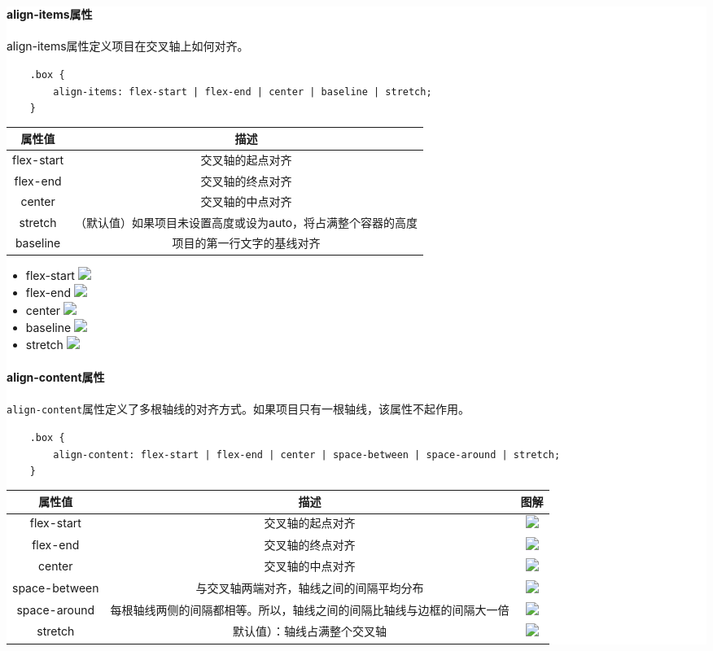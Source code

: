 #### align-items属性
align-items属性定义项目在交叉轴上如何对齐。
```
    .box {
        align-items: flex-start | flex-end | center | baseline | stretch;
    }
```
| 属性值 | 描述 |
|:-----:|:----:|
| flex-start |交叉轴的起点对齐|
| flex-end |交叉轴的终点对齐|
| center |交叉轴的中点对齐|
| stretch |（默认值）如果项目未设置高度或设为auto，将占满整个容器的高度|
| baseline |项目的第一行文字的基线对齐|

* flex-start
![](https://p3-juejin.byteimg.com/tos-cn-i-k3u1fbpfcp/b6046076d98d4799b753565eeab82e67~tplv-k3u1fbpfcp-zoom-1.image)
* flex-end
![](https://p9-juejin.byteimg.com/tos-cn-i-k3u1fbpfcp/123e1040bce54cfd8bc1c0c978ebedb2~tplv-k3u1fbpfcp-zoom-1.image)
* center
![](https://p3-juejin.byteimg.com/tos-cn-i-k3u1fbpfcp/dd9dd8315da84c68894e52812819659f~tplv-k3u1fbpfcp-zoom-1.image)
* baseline
![](https://p3-juejin.byteimg.com/tos-cn-i-k3u1fbpfcp/f2567ff8a1934ea3abd6821299202b5c~tplv-k3u1fbpfcp-zoom-1.image)
* stretch
![](https://p1-juejin.byteimg.com/tos-cn-i-k3u1fbpfcp/418769f2e6cc4cfd82533e1533d050b7~tplv-k3u1fbpfcp-zoom-1.image)

#### align-content属性
`align-content`属性定义了多根轴线的对齐方式。如果项目只有一根轴线，该属性不起作用。

```
    .box {
        align-content: flex-start | flex-end | center | space-between | space-around | stretch;
    }
```
| 属性值 | 描述 |图解|
|:-----:|:----:|:----:|
| flex-start |交叉轴的起点对齐|![](https://p3-juejin.byteimg.com/tos-cn-i-k3u1fbpfcp/439fcc1c64284063bfeabcebb753198a~tplv-k3u1fbpfcp-zoom-1.image)|
| flex-end |交叉轴的终点对齐|![](https://p9-juejin.byteimg.com/tos-cn-i-k3u1fbpfcp/02b9fff9568042c3abf39ba9a5fff503~tplv-k3u1fbpfcp-zoom-1.image)|
| center |交叉轴的中点对齐|![](https://p6-juejin.byteimg.com/tos-cn-i-k3u1fbpfcp/5a56ff7079814d9096098853d9b180a5~tplv-k3u1fbpfcp-zoom-1.image)|
| space-between |与交叉轴两端对齐，轴线之间的间隔平均分布|![](https://p3-juejin.byteimg.com/tos-cn-i-k3u1fbpfcp/678e25fd0a454db3a2088f971d7443ba~tplv-k3u1fbpfcp-zoom-1.image)|
| space-around |每根轴线两侧的间隔都相等。所以，轴线之间的间隔比轴线与边框的间隔大一倍|![](https://p6-juejin.byteimg.com/tos-cn-i-k3u1fbpfcp/bff70237da934460bd9964913a9b72a6~tplv-k3u1fbpfcp-zoom-1.image)|
| stretch |默认值）：轴线占满整个交叉轴|![](https://p9-juejin.byteimg.com/tos-cn-i-k3u1fbpfcp/1b7b3a2cc06e414282e7d51dfa573245~tplv-k3u1fbpfcp-zoom-1.image)|
